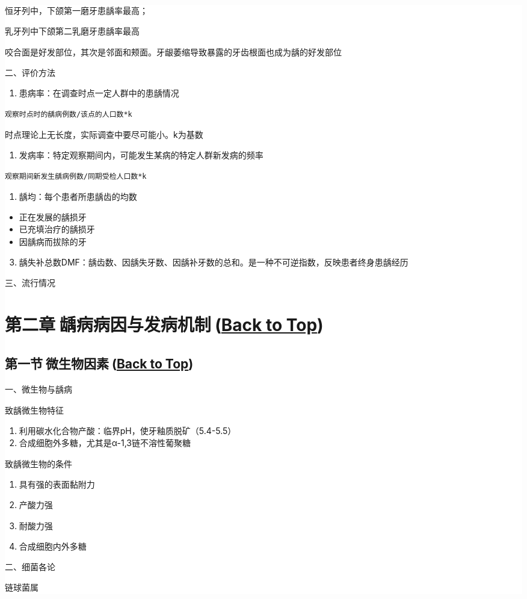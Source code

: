 恒牙列中，下颌第一磨牙患龋率最高；

乳牙列中下颌第二乳磨牙患龋率最高

咬合面是好发部位，其次是邻面和颊面。牙龈萎缩导致暴露的牙齿根面也成为龋的好发部位

二、评价方法

1.  患病率：在调查时点一定人群中的患龋情况

`观察时点时的龋病例数/该点的人口数*k`

时点理论上无长度，实际调查中要尽可能小。k为基数

1.  发病率：特定观察期间内，可能发生某病的特定人群新发病的频率

`观察期间新发生龋病例数/同期受检人口数*k`

1.  龋均：每个患者所患龋齿的均数

-   正在发展的龋损牙
-   已充填治疗的龋损牙
-   因龋病而拔除的牙

3.  龋失补总数DMF：龋齿数、因龋失牙数、因龋补牙数的总和。是一种不可逆指数，反映患者终身患龋经历

三、流行情况

# 第二章 龋病病因与发病机制 ([Back to Top](onenote:#【教材】1%20龋病学概论&section-id={50B8EA6E-F4DC-4CB8-A0C0-A4A623B7651F}&page-id={2422BD3E-5D31-8D4D-9C96-9E5897A4F5B1}&object-id={8522AD51-5F67-2140-9BE5-647E20F2533C}&F&base-path=https://d.docs.live.net/c341a3c2a658060d/onenote文档/口腔专业课/牙体牙髓病学.one))

## 第一节 微生物因素 ([Back to Top](onenote:#【教材】1%20龋病学概论&section-id={50B8EA6E-F4DC-4CB8-A0C0-A4A623B7651F}&page-id={2422BD3E-5D31-8D4D-9C96-9E5897A4F5B1}&object-id={8522AD51-5F67-2140-9BE5-647E20F2533C}&F&base-path=https://d.docs.live.net/c341a3c2a658060d/onenote文档/口腔专业课/牙体牙髓病学.one))

一、微生物与龋病

致龋微生物特征

1.  利用碳水化合物产酸：临界pH，使牙釉质脱矿（5.4-5.5）
2.  合成细胞外多糖，尤其是α-1,3链不溶性葡聚糖

致龋微生物的条件

1.  具有强的表面黏附力
2.  产酸力强
3.  耐酸力强

1.  合成细胞内外多糖

二、细菌各论

链球菌属
